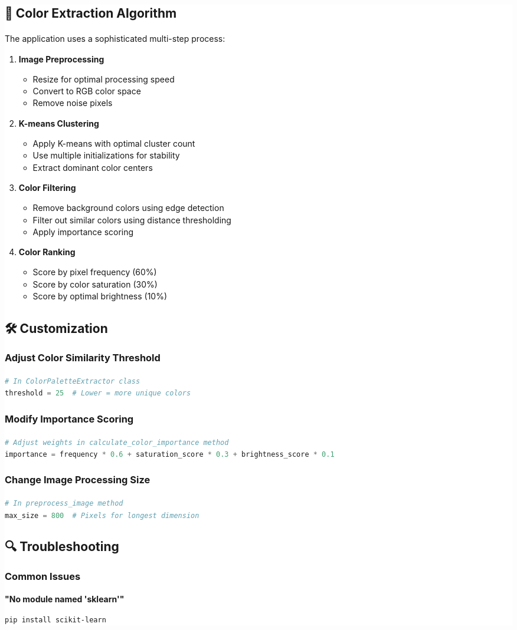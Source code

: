 ## 🎨 Color Extraction Algorithm

The application uses a sophisticated multi-step process:

1. **Image Preprocessing**
   - Resize for optimal processing speed
   - Convert to RGB color space
   - Remove noise pixels

2. **K-means Clustering**
   - Apply K-means with optimal cluster count
   - Use multiple initializations for stability
   - Extract dominant color centers

3. **Color Filtering**
   - Remove background colors using edge detection
   - Filter out similar colors using distance thresholding
   - Apply importance scoring

4. **Color Ranking**
   - Score by pixel frequency (60%)
   - Score by color saturation (30%) 
   - Score by optimal brightness (10%)

## 🛠 Customization

### Adjust Color Similarity Threshold
```python
# In ColorPaletteExtractor class
threshold = 25  # Lower = more unique colors
```

### Modify Importance Scoring
```python
# Adjust weights in calculate_color_importance method
importance = frequency * 0.6 + saturation_score * 0.3 + brightness_score * 0.1
```

### Change Image Processing Size
```python
# In preprocess_image method
max_size = 800  # Pixels for longest dimension
```

## 🔍 Troubleshooting

### Common Issues

**"No module named 'sklearn'"**
```bash
pip install scikit-learn
```
